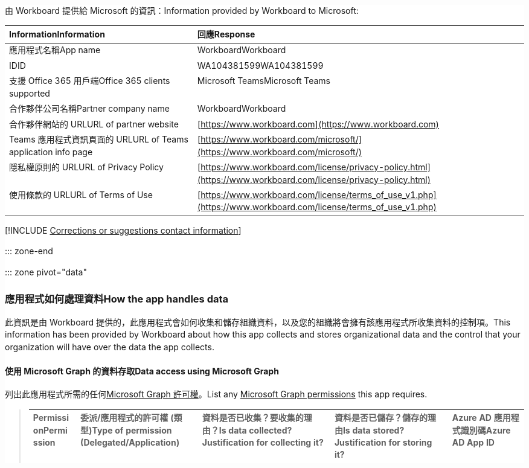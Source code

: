 <span data-ttu-id="29cb2-108">由 Workboard 提供給 Microsoft 的資訊：</span><span class="sxs-lookup"><span data-stu-id="29cb2-108">Information provided by Workboard to Microsoft:</span></span>

| <span data-ttu-id="29cb2-109">**Information**</span><span class="sxs-lookup"><span data-stu-id="29cb2-109">**Information**</span></span> | <span data-ttu-id="29cb2-110">**回應**</span><span class="sxs-lookup"><span data-stu-id="29cb2-110">**Response**</span></span> |
|:----------------|:-------------|
| <span data-ttu-id="29cb2-111">應用程式名稱</span><span class="sxs-lookup"><span data-stu-id="29cb2-111">App name</span></span> | <span data-ttu-id="29cb2-112">Workboard</span><span class="sxs-lookup"><span data-stu-id="29cb2-112">Workboard</span></span> |
| <span data-ttu-id="29cb2-113">ID</span><span class="sxs-lookup"><span data-stu-id="29cb2-113">ID</span></span> | <span data-ttu-id="29cb2-114">WA104381599</span><span class="sxs-lookup"><span data-stu-id="29cb2-114">WA104381599</span></span> |
| <span data-ttu-id="29cb2-115">支援 Office 365 用戶端</span><span class="sxs-lookup"><span data-stu-id="29cb2-115">Office 365 clients supported</span></span> | <span data-ttu-id="29cb2-116">Microsoft Teams</span><span class="sxs-lookup"><span data-stu-id="29cb2-116">Microsoft Teams</span></span> |
| <span data-ttu-id="29cb2-117">合作夥伴公司名稱</span><span class="sxs-lookup"><span data-stu-id="29cb2-117">Partner company name</span></span> | <span data-ttu-id="29cb2-118">Workboard</span><span class="sxs-lookup"><span data-stu-id="29cb2-118">Workboard</span></span> |
| <span data-ttu-id="29cb2-119">合作夥伴網站的 URL</span><span class="sxs-lookup"><span data-stu-id="29cb2-119">URL of partner website</span></span> | [https://www.workboard.com](https://www.workboard.com) |
| <span data-ttu-id="29cb2-120">Teams 應用程式資訊頁面的 URL</span><span class="sxs-lookup"><span data-stu-id="29cb2-120">URL of Teams application info page</span></span> | [https://www.workboard.com/microsoft/](https://www.workboard.com/microsoft/) |
| <span data-ttu-id="29cb2-121">隱私權原則的 URL</span><span class="sxs-lookup"><span data-stu-id="29cb2-121">URL of Privacy Policy</span></span> | [https://www.workboard.com/license/privacy-policy.html](https://www.workboard.com/license/privacy-policy.html) |
| <span data-ttu-id="29cb2-122">使用條款的 URL</span><span class="sxs-lookup"><span data-stu-id="29cb2-122">URL of Terms of Use</span></span> | [https://www.workboard.com/license/terms_of_use_v1.php](https://www.workboard.com/license/terms_of_use_v1.php) |

 [!INCLUDE [Corrections or suggestions contact information](../includes/corrections-or-suggestions.md)]

::: zone-end

::: zone pivot="data"

### <a name="how-the-app-handles-data"></a><span data-ttu-id="29cb2-123">應用程式如何處理資料</span><span class="sxs-lookup"><span data-stu-id="29cb2-123">How the app handles data</span></span>

<span data-ttu-id="29cb2-124">此資訊是由 Workboard 提供的，此應用程式會如何收集和儲存組織資料，以及您的組織將會擁有該應用程式所收集資料的控制項。</span><span class="sxs-lookup"><span data-stu-id="29cb2-124">This information has been provided by Workboard about how this app collects and stores organizational data and the control that your organization will have over the data the app collects.</span></span>

#### <a name="data-access-using-microsoft-graph"></a><span data-ttu-id="29cb2-125">使用 Microsoft Graph 的資料存取</span><span class="sxs-lookup"><span data-stu-id="29cb2-125">Data access using Microsoft Graph</span></span>

<span data-ttu-id="29cb2-126">列出此應用程式所需的任何[Microsoft Graph 許可權](https://docs.microsoft.com/graph/permissions-reference)。</span><span class="sxs-lookup"><span data-stu-id="29cb2-126">List any [Microsoft Graph permissions](https://docs.microsoft.com/graph/permissions-reference) this app requires.</span></span>

>| <span data-ttu-id="29cb2-127">**Permission**</span><span class="sxs-lookup"><span data-stu-id="29cb2-127">**Permission**</span></span>  | <span data-ttu-id="29cb2-128">**委派/應用程式的許可權 (類型)**</span><span class="sxs-lookup"><span data-stu-id="29cb2-128">**Type of permission (Delegated/Application)**</span></span> | <span data-ttu-id="29cb2-129">**資料是否已收集？要收集的理由？**</span><span class="sxs-lookup"><span data-stu-id="29cb2-129">**Is data collected? Justification for collecting it?**</span></span> | <span data-ttu-id="29cb2-130">**資料是否已儲存？儲存的理由**</span><span class="sxs-lookup"><span data-stu-id="29cb2-130">**Is data stored? Justification for storing it?**</span></span> | <span data-ttu-id="29cb2-131">**Azure AD 應用程式識別碼**</span><span class="sxs-lookup"><span data-stu-id="29cb2-131">**Azure AD App ID**</span></span> |
>|:----------------|:--------------------|:---------------------------------------------------|:--------------------------|:--------------------------|